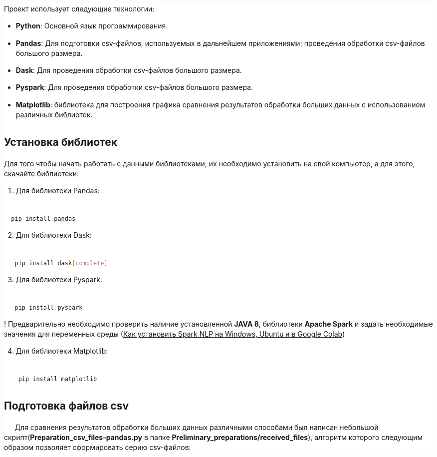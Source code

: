 Проект использует следующие технологии:

- **Python**: Основной язык программирования.

- **Pandas**: Для подготовки csv-файлов, используемых в дальнейшем приложениями; проведения обработки csv-файлов большого размера.

- **Dask**: Для проведения обработки csv-файлов большого размера.

- **Pyspark**: Для проведения обработки csv-файлов большого размера.

- **Matplotlib**: библиотека для построения графика сравнения результатов обработки больших данных с использованием различных библиотек.

## Установка библиотек

Для того чтобы начать работать с данными библиотеками, их необходимо установить на свой компьютер, а для этого, скачайте библиотеки:

1. Для библиотеки Pandas:

  ```bash

    pip install pandas

```

2. Для библиотеки Dask:

````bash

   pip install dask[complete]

 ````

3. Для библиотеки Pyspark:

````bash

   pip install pyspark

````

! Предварительно необходимо проверить наличие установленной **JAVA 8**, библиотеки **Apache Spark** и задать необходимые значения для переменных среды ([Как установить Spark NLP на Windows, Ubuntu и в Google Colab](https://spark-school.ru/blog/spark-nlp-installation/))

4. Для библиотеки Matplotlib:

```bash

    pip install matplotlib

````

## Подготовка файлов csv

`	`Для сравнения результатов обработки больших данных различными способами
был написан небольшой скрипт(**Preparation_csv_files-pandas.py** в папке 
**Preliminary_preparations/received_files**), алгоритм которого следующим образом 
позволяет сформировать серию csv-файлов:
